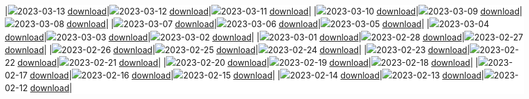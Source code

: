 |![](https://cn.bing.com/th?id=OHR.TheaterRomania_EN-US6839059395_UHD.jpg&pid=hp&w=384&h=216&rs=1&c=4)2023-03-13 [download](https://cn.bing.com/th?id=OHR.TheaterRomania_EN-US6839059395_UHD.jpg)|![](https://cn.bing.com/th?id=OHR.LongWharf_EN-US6625072596_UHD.jpg&pid=hp&w=384&h=216&rs=1&c=4)2023-03-12 [download](https://cn.bing.com/th?id=OHR.LongWharf_EN-US6625072596_UHD.jpg)|![](https://cn.bing.com/th?id=OHR.EdaleValley_EN-US6544571023_UHD.jpg&pid=hp&w=384&h=216&rs=1&c=4)2023-03-11 [download](https://cn.bing.com/th?id=OHR.EdaleValley_EN-US6544571023_UHD.jpg)|
|![](https://cn.bing.com/th?id=OHR.WaimeaRainbow_EN-US1376447893_UHD.jpg&pid=hp&w=384&h=216&rs=1&c=4)2023-03-10 [download](https://cn.bing.com/th?id=OHR.WaimeaRainbow_EN-US1376447893_UHD.jpg)|![](https://cn.bing.com/th?id=OHR.IntlWomensDayChange_EN-US1089722389_UHD.jpg&pid=hp&w=384&h=216&rs=1&c=4)2023-03-09 [download](https://cn.bing.com/th?id=OHR.IntlWomensDayChange_EN-US1089722389_UHD.jpg)|![](https://cn.bing.com/th?id=OHR.YuanyangChina_EN-US0997293657_UHD.jpg&pid=hp&w=384&h=216&rs=1&c=4)2023-03-08 [download](https://cn.bing.com/th?id=OHR.YuanyangChina_EN-US0997293657_UHD.jpg)|
|![](https://cn.bing.com/th?id=OHR.IcelandHorses_EN-US0725710929_UHD.jpg&pid=hp&w=384&h=216&rs=1&c=4)2023-03-07 [download](https://cn.bing.com/th?id=OHR.IcelandHorses_EN-US0725710929_UHD.jpg)|![](https://cn.bing.com/th?id=OHR.TokyoMoat_EN-US9901957262_UHD.jpg&pid=hp&w=384&h=216&rs=1&c=4)2023-03-06 [download](https://cn.bing.com/th?id=OHR.TokyoMoat_EN-US9901957262_UHD.jpg)|![](https://cn.bing.com/th?id=OHR.PicoVolcano_EN-US0491099827_UHD.jpg&pid=hp&w=384&h=216&rs=1&c=4)2023-03-05 [download](https://cn.bing.com/th?id=OHR.PicoVolcano_EN-US0491099827_UHD.jpg)|
|![](https://cn.bing.com/th?id=OHR.OrcaNorway_EN-US0377841310_UHD.jpg&pid=hp&w=384&h=216&rs=1&c=4)2023-03-04 [download](https://cn.bing.com/th?id=OHR.OrcaNorway_EN-US0377841310_UHD.jpg)|![](https://cn.bing.com/th?id=OHR.NegratinSpain_EN-US0285047102_UHD.jpg&pid=hp&w=384&h=216&rs=1&c=4)2023-03-03 [download](https://cn.bing.com/th?id=OHR.NegratinSpain_EN-US0285047102_UHD.jpg)|![](https://cn.bing.com/th?id=OHR.SuffrageMonumentDC_EN-US0188045009_UHD.jpg&pid=hp&w=384&h=216&rs=1&c=4)2023-03-02 [download](https://cn.bing.com/th?id=OHR.SuffrageMonumentDC_EN-US0188045009_UHD.jpg)|
|![](https://cn.bing.com/th?id=OHR.AtraniAmalfi_EN-US0095082556_UHD.jpg&pid=hp&w=384&h=216&rs=1&c=4)2023-03-01 [download](https://cn.bing.com/th?id=OHR.AtraniAmalfi_EN-US0095082556_UHD.jpg)|![](https://cn.bing.com/th?id=OHR.PolarBearFrost_EN-US9888741440_UHD.jpg&pid=hp&w=384&h=216&rs=1&c=4)2023-02-28 [download](https://cn.bing.com/th?id=OHR.PolarBearFrost_EN-US9888741440_UHD.jpg)|![](https://cn.bing.com/th?id=OHR.CanopyPeru_EN-US9715922202_UHD.jpg&pid=hp&w=384&h=216&rs=1&c=4)2023-02-27 [download](https://cn.bing.com/th?id=OHR.CanopyPeru_EN-US9715922202_UHD.jpg)|
|![](https://cn.bing.com/th?id=OHR.BryceAnniv_EN-US9498074213_UHD.jpg&pid=hp&w=384&h=216&rs=1&c=4)2023-02-26 [download](https://cn.bing.com/th?id=OHR.BryceAnniv_EN-US9498074213_UHD.jpg)|![](https://cn.bing.com/th?id=OHR.RichmondParkDuck_EN-US9381974155_UHD.jpg&pid=hp&w=384&h=216&rs=1&c=4)2023-02-25 [download](https://cn.bing.com/th?id=OHR.RichmondParkDuck_EN-US9381974155_UHD.jpg)|![](https://cn.bing.com/th?id=OHR.BlueWinterParis_EN-US2358774284_UHD.jpg&pid=hp&w=384&h=216&rs=1&c=4)2023-02-24 [download](https://cn.bing.com/th?id=OHR.BlueWinterParis_EN-US2358774284_UHD.jpg)|
|![](https://cn.bing.com/th?id=OHR.FreedomRallyChi_EN-US2565810173_UHD.jpg&pid=hp&w=384&h=216&rs=1&c=4)2023-02-23 [download](https://cn.bing.com/th?id=OHR.FreedomRallyChi_EN-US2565810173_UHD.jpg)|![](https://cn.bing.com/th?id=OHR.MardiGrasNOLA_EN-US2138635038_UHD.jpg&pid=hp&w=384&h=216&rs=1&c=4)2023-02-22 [download](https://cn.bing.com/th?id=OHR.MardiGrasNOLA_EN-US2138635038_UHD.jpg)|![](https://cn.bing.com/th?id=OHR.PresDayDC_EN-US2054662773_UHD.jpg&pid=hp&w=384&h=216&rs=1&c=4)2023-02-21 [download](https://cn.bing.com/th?id=OHR.PresDayDC_EN-US2054662773_UHD.jpg)|
|![](https://cn.bing.com/th?id=OHR.MauiWhale_EN-US1928366389_UHD.jpg&pid=hp&w=384&h=216&rs=1&c=4)2023-02-20 [download](https://cn.bing.com/th?id=OHR.MauiWhale_EN-US1928366389_UHD.jpg)|![](https://cn.bing.com/th?id=OHR.EbenIceCave_EN-US1839710567_UHD.jpg&pid=hp&w=384&h=216&rs=1&c=4)2023-02-19 [download](https://cn.bing.com/th?id=OHR.EbenIceCave_EN-US1839710567_UHD.jpg)|![](https://cn.bing.com/th?id=OHR.BirdcountAllen_EN-US1766542066_UHD.jpg&pid=hp&w=384&h=216&rs=1&c=4)2023-02-18 [download](https://cn.bing.com/th?id=OHR.BirdcountAllen_EN-US1766542066_UHD.jpg)|
|![](https://cn.bing.com/th?id=OHR.FireFallYosemite_EN-US1696286356_UHD.jpg&pid=hp&w=384&h=216&rs=1&c=4)2023-02-17 [download](https://cn.bing.com/th?id=OHR.FireFallYosemite_EN-US1696286356_UHD.jpg)|![](https://cn.bing.com/th?id=OHR.HippoDayChobe_EN-US1475666654_UHD.jpg&pid=hp&w=384&h=216&rs=1&c=4)2023-02-16 [download](https://cn.bing.com/th?id=OHR.HippoDayChobe_EN-US1475666654_UHD.jpg)|![](https://cn.bing.com/th?id=OHR.OtaruIgloo_EN-US1380797135_UHD.jpg&pid=hp&w=384&h=216&rs=1&c=4)2023-02-15 [download](https://cn.bing.com/th?id=OHR.OtaruIgloo_EN-US1380797135_UHD.jpg)|
|![](https://cn.bing.com/th?id=OHR.MoonValley_EN-US1284273095_UHD.jpg&pid=hp&w=384&h=216&rs=1&c=4)2023-02-14 [download](https://cn.bing.com/th?id=OHR.MoonValley_EN-US1284273095_UHD.jpg)|![](https://cn.bing.com/th?id=OHR.BoobyDarwinDay_EN-US7558308740_UHD.jpg&pid=hp&w=384&h=216&rs=1&c=4)2023-02-13 [download](https://cn.bing.com/th?id=OHR.BoobyDarwinDay_EN-US7558308740_UHD.jpg)|![](https://cn.bing.com/th?id=OHR.DarkSkiesDV_EN-US5129041284_UHD.jpg&pid=hp&w=384&h=216&rs=1&c=4)2023-02-12 [download](https://cn.bing.com/th?id=OHR.DarkSkiesDV_EN-US5129041284_UHD.jpg)|
